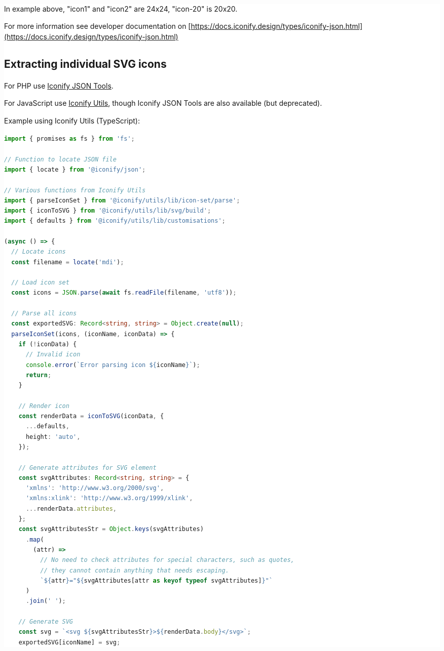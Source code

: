 In example above, "icon1" and "icon2" are 24x24, "icon-20" is 20x20.

For more information see developer documentation on [https://docs.iconify.design/types/iconify-json.html](https://docs.iconify.design/types/iconify-json.html)

## Extracting individual SVG icons

For PHP use [Iconify JSON Tools](https://docs.iconify.design/tools/json/).

For JavaScript use [Iconify Utils](https://docs.iconify.design/tools/utils/), though Iconify JSON Tools are also available (but deprecated).

Example using Iconify Utils (TypeScript):

```ts
import { promises as fs } from 'fs';

// Function to locate JSON file
import { locate } from '@iconify/json';

// Various functions from Iconify Utils
import { parseIconSet } from '@iconify/utils/lib/icon-set/parse';
import { iconToSVG } from '@iconify/utils/lib/svg/build';
import { defaults } from '@iconify/utils/lib/customisations';

(async () => {
  // Locate icons
  const filename = locate('mdi');

  // Load icon set
  const icons = JSON.parse(await fs.readFile(filename, 'utf8'));

  // Parse all icons
  const exportedSVG: Record<string, string> = Object.create(null);
  parseIconSet(icons, (iconName, iconData) => {
    if (!iconData) {
      // Invalid icon
      console.error(`Error parsing icon ${iconName}`);
      return;
    }

    // Render icon
    const renderData = iconToSVG(iconData, {
      ...defaults,
      height: 'auto',
    });

    // Generate attributes for SVG element
    const svgAttributes: Record<string, string> = {
      'xmlns': 'http://www.w3.org/2000/svg',
      'xmlns:xlink': 'http://www.w3.org/1999/xlink',
      ...renderData.attributes,
    };
    const svgAttributesStr = Object.keys(svgAttributes)
      .map(
        (attr) =>
          // No need to check attributes for special characters, such as quotes,
          // they cannot contain anything that needs escaping.
          `${attr}="${svgAttributes[attr as keyof typeof svgAttributes]}"`
      )
      .join(' ');

    // Generate SVG
    const svg = `<svg ${svgAttributesStr}>${renderData.body}</svg>`;
    exportedSVG[iconName] = svg;
```